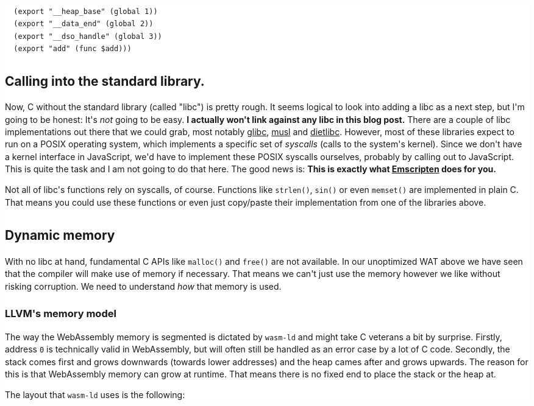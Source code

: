 ``` wasm
  (export "__heap_base" (global 1))
  (export "__data_end" (global 2))
  (export "__dso_handle" (global 3))
  (export "add" (func $add)))
```

## Calling into the standard library.

Now, C without the standard library (called "libc") is pretty rough. It
seems logical to look into adding a libc as a next step, but I'm going
to be honest: It's *not* going to be easy. **I actually won't link
against any libc in this blog post.** There are a couple of libc
implementations out there that we could grab, most notably
[glibc](https://www.gnu.org/software/libc/),
[musl](https://www.musl-libc.org/) and
[dietlibc](https://www.fefe.de/dietlibc/). However, most of these
libraries expect to run on a POSIX operating system, which implements a
specific set of *syscalls* (calls to the system's kernel). Since we
don't have a kernel interface in JavaScript, we'd have to implement
these POSIX syscalls ourselves, probably by calling out to JavaScript.
This is quite the task and I am not going to do that here. The good news
is: **This is exactly what [Emscripten](https://emscripten.org) does for
you.**

Not all of libc's functions rely on syscalls, of course. Functions like
`strlen()`, `sin()` or even `memset()` are implemented in plain C. That
means you could use these functions or even just copy/paste their
implementation from one of the libraries above.

## Dynamic memory

With no libc at hand, fundamental C APIs like `malloc()` and `free()`
are not available. In our unoptimized WAT above we have seen that the
compiler will make use of memory if necessary. That means we can't just
use the memory however we like without risking corruption. We need to
understand *how* that memory is used.

### LLVM's memory model

The way the WebAssembly memory is segmented is dictated by `wasm-ld` and
might take C veterans a bit by surprise. Firstly, address `0` is
technically valid in WebAssembly, but will often still be handled as an
error case by a lot of C code. Secondly, the stack comes first and grows
downwards (towards lower addresses) and the heap cames after and grows
upwards. The reason for this is that WebAssembly memory can grow at
runtime. That means there is no fixed end to place the stack or the heap
at.

The layout that `wasm-ld` uses is the following:
